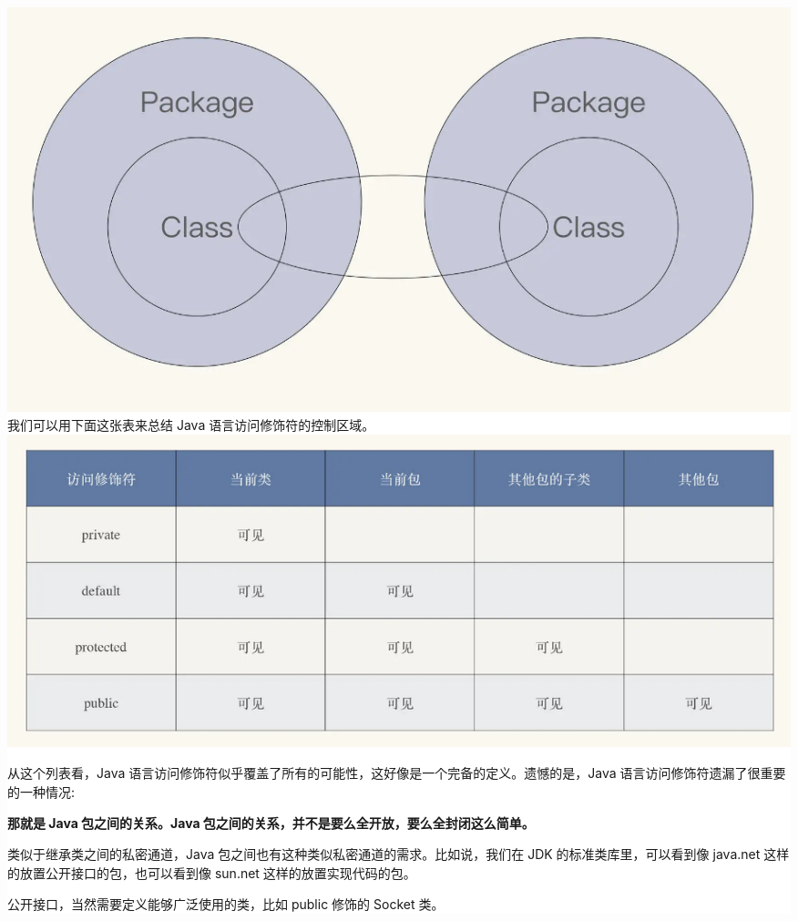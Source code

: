 ![](img/image_2022-03-04-17-54-33.png)
我们可以用下面这张表来总结 Java 语言访问修饰符的控制区域。
![](img/image_2022-03-04-17-54-07.png)

从这个列表看，Java 语言访问修饰符似乎覆盖了所有的可能性，这好像是一个完备的定义。遗憾的是，Java 语言访问修饰符遗漏了很重要的一种情况:

**那就是 Java 包之间的关系。Java 包之间的关系，并不是要么全开放，要么全封闭这么简单。**

类似于继承类之间的私密通道，Java 包之间也有这种类似私密通道的需求。比如说，我们在 JDK 的标准类库里，可以看到像 java.net 这样的放置公开接口的包，也可以看到像 sun.net 这样的放置实现代码的包。

公开接口，当然需要定义能够广泛使用的类，比如 public 修饰的 Socket 类。
